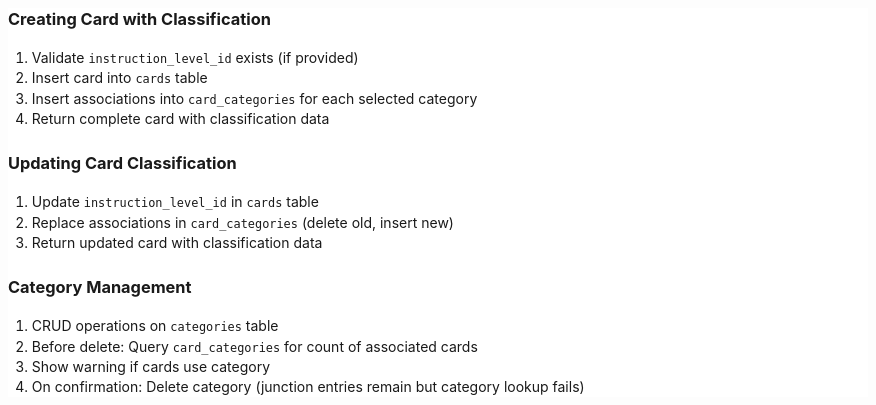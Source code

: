 ### Creating Card with Classification

1. Validate `instruction_level_id` exists (if provided)
2. Insert card into `cards` table
3. Insert associations into `card_categories` for each selected category
4. Return complete card with classification data

### Updating Card Classification

1. Update `instruction_level_id` in `cards` table
2. Replace associations in `card_categories` (delete old, insert new)
3. Return updated card with classification data

### Category Management

1. CRUD operations on `categories` table
2. Before delete: Query `card_categories` for count of associated cards
3. Show warning if cards use category
4. On confirmation: Delete category (junction entries remain but category lookup fails)

